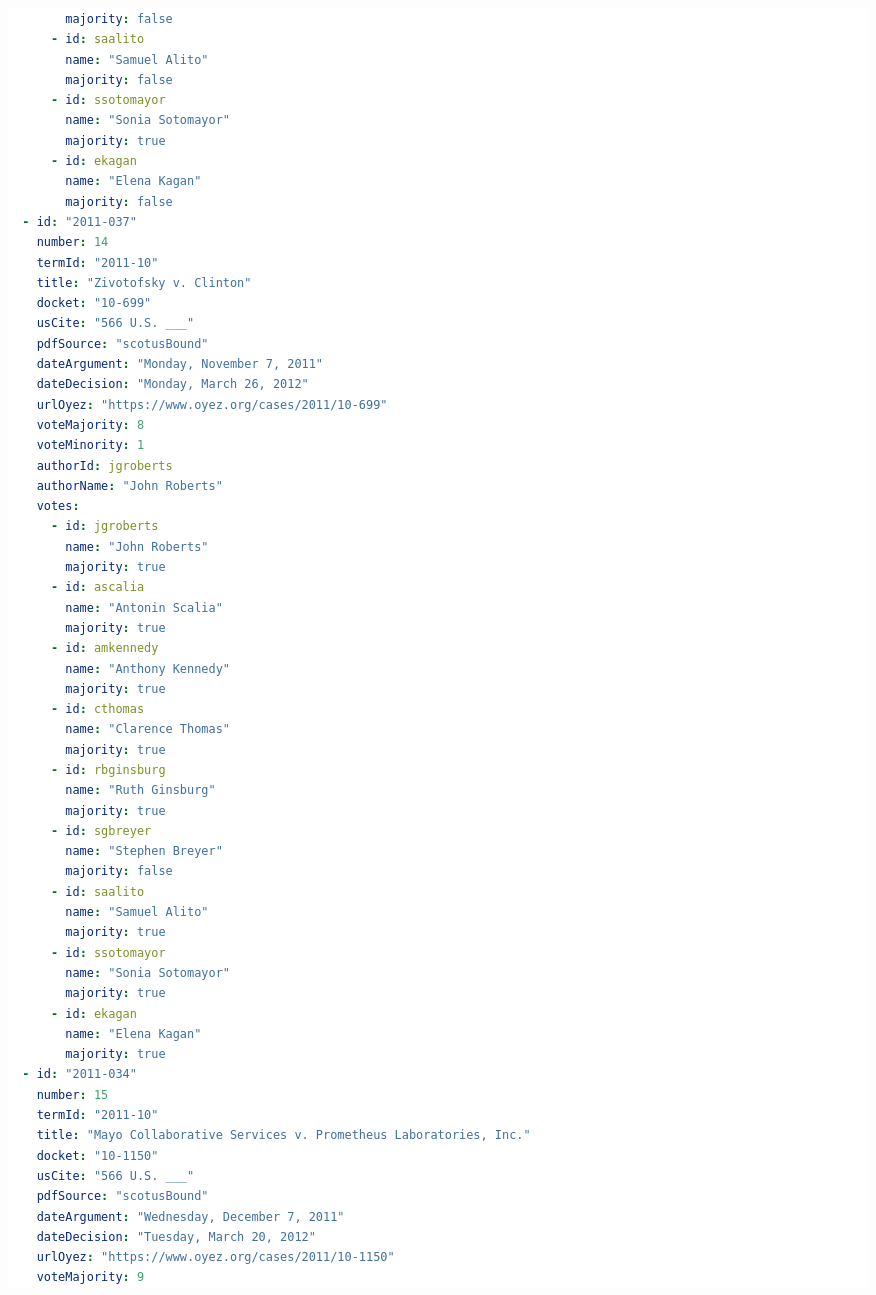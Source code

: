 ```yaml
        majority: false
      - id: saalito
        name: "Samuel Alito"
        majority: false
      - id: ssotomayor
        name: "Sonia Sotomayor"
        majority: true
      - id: ekagan
        name: "Elena Kagan"
        majority: false
  - id: "2011-037"
    number: 14
    termId: "2011-10"
    title: "Zivotofsky v. Clinton"
    docket: "10-699"
    usCite: "566 U.S. ___"
    pdfSource: "scotusBound"
    dateArgument: "Monday, November 7, 2011"
    dateDecision: "Monday, March 26, 2012"
    urlOyez: "https://www.oyez.org/cases/2011/10-699"
    voteMajority: 8
    voteMinority: 1
    authorId: jgroberts
    authorName: "John Roberts"
    votes:
      - id: jgroberts
        name: "John Roberts"
        majority: true
      - id: ascalia
        name: "Antonin Scalia"
        majority: true
      - id: amkennedy
        name: "Anthony Kennedy"
        majority: true
      - id: cthomas
        name: "Clarence Thomas"
        majority: true
      - id: rbginsburg
        name: "Ruth Ginsburg"
        majority: true
      - id: sgbreyer
        name: "Stephen Breyer"
        majority: false
      - id: saalito
        name: "Samuel Alito"
        majority: true
      - id: ssotomayor
        name: "Sonia Sotomayor"
        majority: true
      - id: ekagan
        name: "Elena Kagan"
        majority: true
  - id: "2011-034"
    number: 15
    termId: "2011-10"
    title: "Mayo Collaborative Services v. Prometheus Laboratories, Inc."
    docket: "10-1150"
    usCite: "566 U.S. ___"
    pdfSource: "scotusBound"
    dateArgument: "Wednesday, December 7, 2011"
    dateDecision: "Tuesday, March 20, 2012"
    urlOyez: "https://www.oyez.org/cases/2011/10-1150"
    voteMajority: 9
```